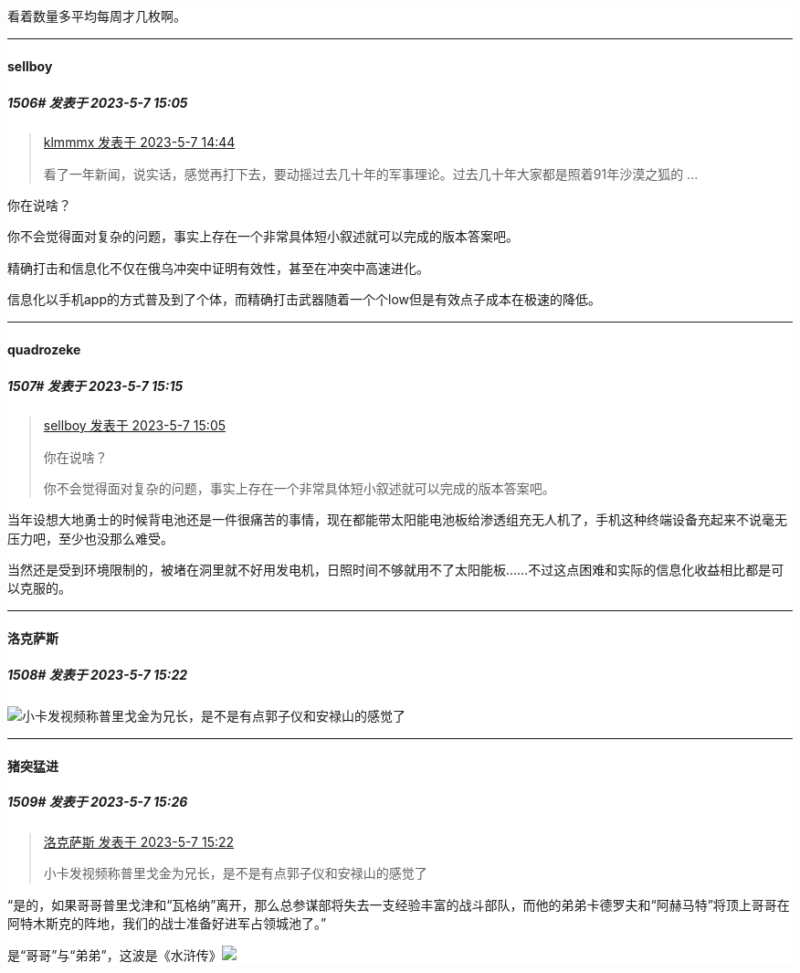 看着数量多平均每周才几枚啊。


*****

####  sellboy  
##### 1506#       发表于 2023-5-7 15:05

<blockquote><a href="httphttps://bbs.saraba1st.com/2b/forum.php?mod=redirect&amp;goto=findpost&amp;pid=60758204&amp;ptid=2130397" target="_blank">klmmmx 发表于 2023-5-7 14:44</a>

看了一年新闻，说实话，感觉再打下去，要动摇过去几十年的军事理论。过去几十年大家都是照着91年沙漠之狐的 ...</blockquote>
你在说啥？

你不会觉得面对复杂的问题，事实上存在一个非常具体短小叙述就可以完成的版本答案吧。

精确打击和信息化不仅在俄乌冲突中证明有效性，甚至在冲突中高速进化。

信息化以手机app的方式普及到了个体，而精确打击武器随着一个个low但是有效点子成本在极速的降低。


*****

####  quadrozeke  
##### 1507#       发表于 2023-5-7 15:15

<blockquote><a href="httphttps://bbs.saraba1st.com/2b/forum.php?mod=redirect&amp;goto=findpost&amp;pid=60758361&amp;ptid=2130397" target="_blank">sellboy 发表于 2023-5-7 15:05</a>

你在说啥？

你不会觉得面对复杂的问题，事实上存在一个非常具体短小叙述就可以完成的版本答案吧。</blockquote>
当年设想大地勇士的时候背电池还是一件很痛苦的事情，现在都能带太阳能电池板给渗透组充无人机了，手机这种终端设备充起来不说毫无压力吧，至少也没那么难受。

当然还是受到环境限制的，被堵在洞里就不好用发电机，日照时间不够就用不了太阳能板……不过这点困难和实际的信息化收益相比都是可以克服的。

*****

####  洛克萨斯  
##### 1508#       发表于 2023-5-7 15:22

<img src="https://static.saraba1st.com/image/smiley/face2017/035.png" referrerpolicy="no-referrer">小卡发视频称普里戈金为兄长，是不是有点郭子仪和安禄山的感觉了


*****

####  猪突猛进  
##### 1509#       发表于 2023-5-7 15:26

<blockquote><a href="httphttps://bbs.saraba1st.com/2b/forum.php?mod=redirect&amp;goto=findpost&amp;pid=60758482&amp;ptid=2130397" target="_blank">洛克萨斯 发表于 2023-5-7 15:22</a>

小卡发视频称普里戈金为兄长，是不是有点郭子仪和安禄山的感觉了</blockquote>
“是的，如果哥哥普里戈津和“瓦格纳”离开，那么总参谋部将失去一支经验丰富的战斗部队，而他的弟弟卡德罗夫和“阿赫马特”将顶上哥哥在阿特木斯克的阵地，我们的战士准备好进军占领城池了。”

是“哥哥”与“弟弟”，这波是《水浒传》<img src="https://static.saraba1st.com/image/smiley/animal2017/029.png" referrerpolicy="no-referrer">

